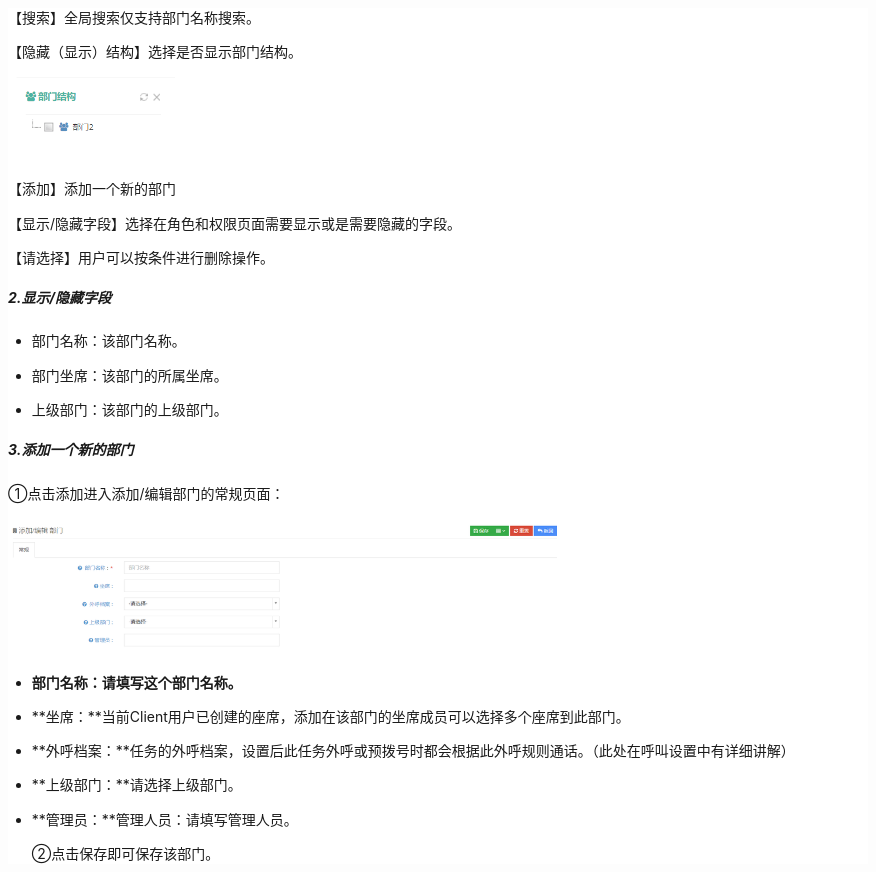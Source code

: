【搜索】全局搜索仅支持部门名称搜索。

【隐藏（显示）结构】选择是否显示部门结构。

<img src="./_static/images/client/media/image53.png"
style="width:1.74375in;height:0.86875in" />

【添加】添加一个新的部门

【显示/隐藏字段】选择在角色和权限页面需要显示或是需要隐藏的字段。

【请选择】用户可以按条件进行删除操作。

##### 2.显示/隐藏字段

-   部门名称：该部门名称。

-   部门坐席：该部门的所属坐席。

-   上级部门：该部门的上级部门。

##### 3.添加一个新的部门

①点击添加进入添加/编辑部门的常规页面：

<img src="./_static/images/client/media/image54.png"
style="width:5.76389in;height:1.40972in" />

-   **部门名称：**请填写这个部门名称**。**

-   **坐席：**当前Client用户已创建的座席，添加在该部门的坐席成员可以选择多个座席到此部门。

-   **外呼档案：**任务的外呼档案，设置后此任务外呼或预拨号时都会根据此外呼规则通话。（此处在呼叫设置中有详细讲解）

-   **上级部门：**请选择上级部门。

-   **管理员：**管理人员：请填写管理人员。

    ②<span class="mark">点击保存即可保存该部门。</span>

